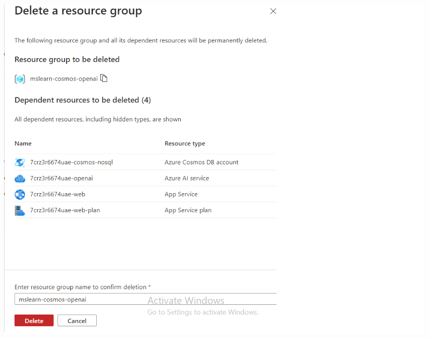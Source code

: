 <img src="./media/image87.png" style="width:5.80884in;height:7.00061in"
alt="A screenshot of a computer Description automatically generated" />
